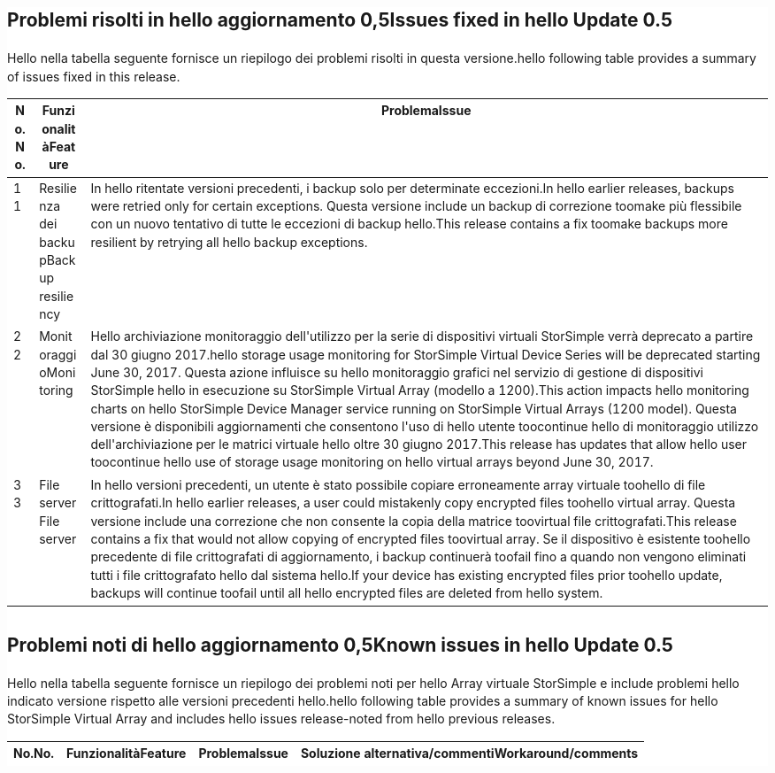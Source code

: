 ## <a name="issues-fixed-in-hello-update-05"></a><span data-ttu-id="8f797-122">Problemi risolti in hello aggiornamento 0,5</span><span class="sxs-lookup"><span data-stu-id="8f797-122">Issues fixed in hello Update 0.5</span></span>

<span data-ttu-id="8f797-123">Hello nella tabella seguente fornisce un riepilogo dei problemi risolti in questa versione.</span><span class="sxs-lookup"><span data-stu-id="8f797-123">hello following table provides a summary of issues fixed in this release.</span></span>

| <span data-ttu-id="8f797-124">No.</span><span class="sxs-lookup"><span data-stu-id="8f797-124">No.</span></span> | <span data-ttu-id="8f797-125">Funzionalità</span><span class="sxs-lookup"><span data-stu-id="8f797-125">Feature</span></span> | <span data-ttu-id="8f797-126">Problema</span><span class="sxs-lookup"><span data-stu-id="8f797-126">Issue</span></span> |
| --- | --- | --- |
| <span data-ttu-id="8f797-127">1</span><span class="sxs-lookup"><span data-stu-id="8f797-127">1</span></span> |<span data-ttu-id="8f797-128">Resilienza dei backup</span><span class="sxs-lookup"><span data-stu-id="8f797-128">Backup resiliency</span></span>| <span data-ttu-id="8f797-129">In hello ritentate versioni precedenti, i backup solo per determinate eccezioni.</span><span class="sxs-lookup"><span data-stu-id="8f797-129">In hello earlier releases, backups were retried only for certain exceptions.</span></span> <span data-ttu-id="8f797-130">Questa versione include un backup di correzione toomake più flessibile con un nuovo tentativo di tutte le eccezioni di backup hello.</span><span class="sxs-lookup"><span data-stu-id="8f797-130">This release contains a fix toomake backups more resilient by retrying all hello backup exceptions.</span></span>|
| <span data-ttu-id="8f797-131">2</span><span class="sxs-lookup"><span data-stu-id="8f797-131">2</span></span> |<span data-ttu-id="8f797-132">Monitoraggio</span><span class="sxs-lookup"><span data-stu-id="8f797-132">Monitoring</span></span>| <span data-ttu-id="8f797-133">Hello archiviazione monitoraggio dell'utilizzo per la serie di dispositivi virtuali StorSimple verrà deprecato a partire dal 30 giugno 2017.</span><span class="sxs-lookup"><span data-stu-id="8f797-133">hello storage usage monitoring for StorSimple Virtual Device Series will be deprecated starting June 30, 2017.</span></span> <span data-ttu-id="8f797-134">Questa azione influisce su hello monitoraggio grafici nel servizio di gestione di dispositivi StorSimple hello in esecuzione su StorSimple Virtual Array (modello a 1200).</span><span class="sxs-lookup"><span data-stu-id="8f797-134">This action impacts hello monitoring charts on hello StorSimple Device Manager service running on StorSimple Virtual Arrays (1200 model).</span></span> <span data-ttu-id="8f797-135">Questa versione è disponibili aggiornamenti che consentono l'uso di hello utente toocontinue hello di monitoraggio utilizzo dell'archiviazione per le matrici virtuale hello oltre 30 giugno 2017.</span><span class="sxs-lookup"><span data-stu-id="8f797-135">This release has updates that allow hello user toocontinue hello use of storage usage monitoring on hello virtual arrays beyond June 30, 2017.</span></span>|
| <span data-ttu-id="8f797-136">3</span><span class="sxs-lookup"><span data-stu-id="8f797-136">3</span></span> |<span data-ttu-id="8f797-137">File server</span><span class="sxs-lookup"><span data-stu-id="8f797-137">File server</span></span>| <span data-ttu-id="8f797-138">In hello versioni precedenti, un utente è stato possibile copiare erroneamente array virtuale toohello di file crittografati.</span><span class="sxs-lookup"><span data-stu-id="8f797-138">In hello earlier releases, a user could mistakenly copy encrypted files toohello virtual array.</span></span> <span data-ttu-id="8f797-139">Questa versione include una correzione che non consente la copia della matrice toovirtual file crittografati.</span><span class="sxs-lookup"><span data-stu-id="8f797-139">This release contains a fix that would not allow copying of encrypted files toovirtual array.</span></span> <span data-ttu-id="8f797-140">Se il dispositivo è esistente toohello precedente di file crittografati di aggiornamento, i backup continuerà toofail fino a quando non vengono eliminati tutti i file crittografato hello dal sistema hello.</span><span class="sxs-lookup"><span data-stu-id="8f797-140">If your device has existing encrypted files prior toohello update, backups will continue toofail until all hello encrypted files are deleted from hello system.</span></span> |


## <a name="known-issues-in-hello-update-05"></a><span data-ttu-id="8f797-141">Problemi noti di hello aggiornamento 0,5</span><span class="sxs-lookup"><span data-stu-id="8f797-141">Known issues in hello Update 0.5</span></span>

<span data-ttu-id="8f797-142">Hello nella tabella seguente fornisce un riepilogo dei problemi noti per hello Array virtuale StorSimple e include problemi hello indicato versione rispetto alle versioni precedenti hello.</span><span class="sxs-lookup"><span data-stu-id="8f797-142">hello following table provides a summary of known issues for hello StorSimple Virtual Array and includes hello issues release-noted from hello previous releases.</span></span>

| <span data-ttu-id="8f797-143">No.</span><span class="sxs-lookup"><span data-stu-id="8f797-143">No.</span></span> | <span data-ttu-id="8f797-144">Funzionalità</span><span class="sxs-lookup"><span data-stu-id="8f797-144">Feature</span></span> | <span data-ttu-id="8f797-145">Problema</span><span class="sxs-lookup"><span data-stu-id="8f797-145">Issue</span></span> | <span data-ttu-id="8f797-146">Soluzione alternativa/commenti</span><span class="sxs-lookup"><span data-stu-id="8f797-146">Workaround/comments</span></span> |
| --- | --- | --- | --- |